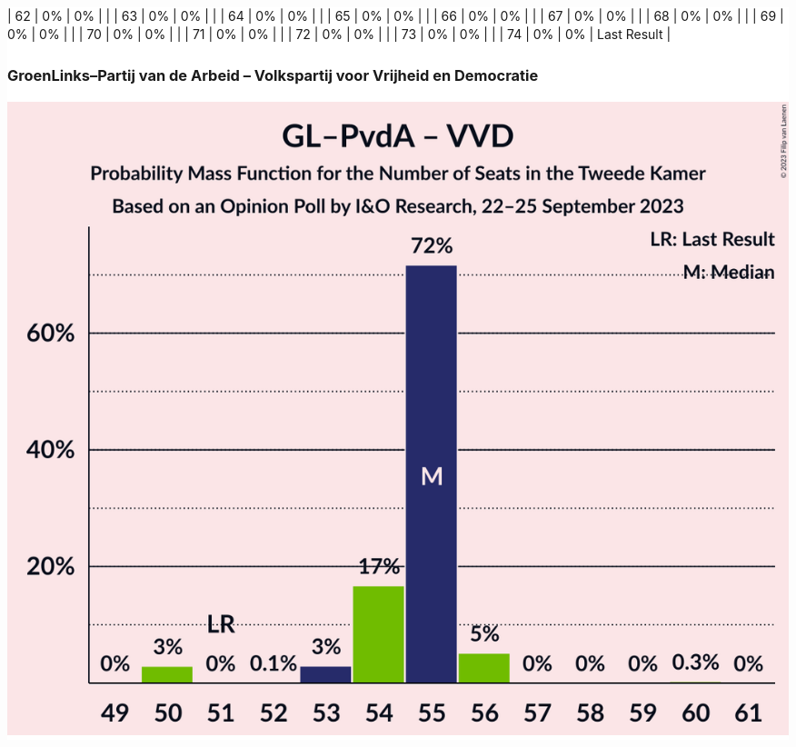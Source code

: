 | 62 | 0% | 0% |  |
| 63 | 0% | 0% |  |
| 64 | 0% | 0% |  |
| 65 | 0% | 0% |  |
| 66 | 0% | 0% |  |
| 67 | 0% | 0% |  |
| 68 | 0% | 0% |  |
| 69 | 0% | 0% |  |
| 70 | 0% | 0% |  |
| 71 | 0% | 0% |  |
| 72 | 0% | 0% |  |
| 73 | 0% | 0% |  |
| 74 | 0% | 0% | Last Result |

### GroenLinks–Partij van de Arbeid – Volkspartij voor Vrijheid en Democratie

![Graph with seats probability mass function not yet produced](2023-09-25-IOResearch-coalitions-seats-pmf-gl–pvda–vvd.png "Seats Probability Mass Function")
